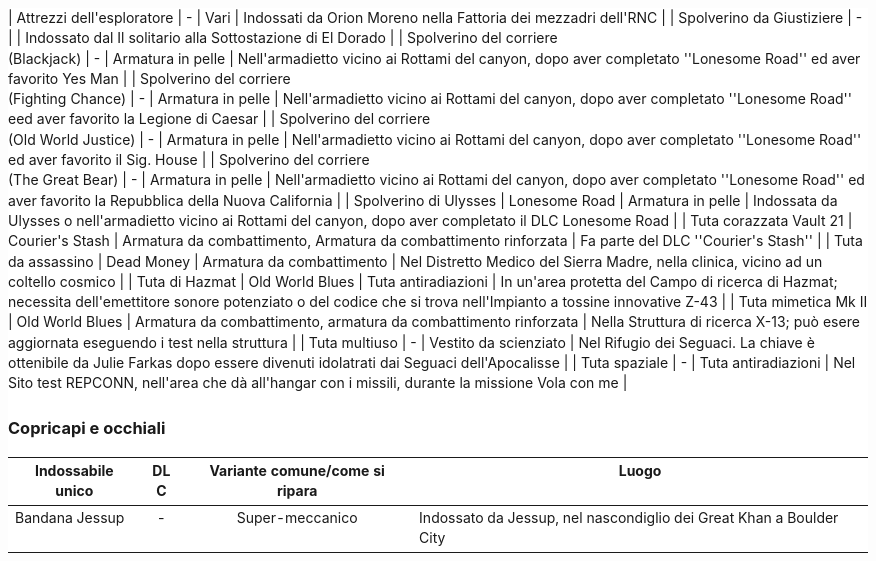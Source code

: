 | Attrezzi dell'esploratore                           |        -        |                                                   Vari                                                    | Indossati da Orion Moreno nella Fattoria dei mezzadri dell'RNC                                                                                                               |
| Spolverino da Giustiziere                           |        -        |                                                                                                           | Indossato dal Il solitario alla Sottostazione di El Dorado                                                                                                                   |
| Spolverino del corriere <br>(Blackjack)             |        -        |                                             Armatura in pelle                                             | Nell'armadietto vicino ai Rottami del canyon, dopo aver completato ''Lonesome Road'' ed aver favorito Yes Man                                                                |
| Spolverino del corriere <br>(Fighting Chance)       |        -        |                                             Armatura in pelle                                             | Nell'armadietto vicino ai Rottami del canyon, dopo aver completato ''Lonesome Road'' eed aver favorito la Legione di Caesar                                                  |
| Spolverino del corriere <br>(Old World Justice)     |        -        |                                             Armatura in pelle                                             | Nell'armadietto vicino ai Rottami del canyon, dopo aver completato ''Lonesome Road'' ed aver favorito il Sig. House                                                          |
| Spolverino del corriere <br>(The Great Bear)        |        -        |                                             Armatura in pelle                                             | Nell'armadietto vicino ai Rottami del canyon, dopo aver completato ''Lonesome Road'' ed aver favorito la Repubblica della Nuova California                                   |
| Spolverino di Ulysses                               |  Lonesome Road  |                                             Armatura in pelle                                             | Indossata da Ulysses o nell'armadietto vicino ai Rottami del canyon, dopo aver completato il DLC Lonesome Road                                                               |
| Tuta corazzata Vault 21                             | Courier's Stash |                      Armatura da combattimento, Armatura da combattimento rinforzata                      | Fa parte del DLC ''Courier's Stash''                                                                                                                                         |
| Tuta da assassino                                   |   Dead Money    |                                         Armatura da combattimento                                         | Nel Distretto Medico del Sierra Madre, nella clinica, vicino ad un coltello cosmico                                                                                          |
| Tuta di Hazmat                                      | Old World Blues |                                            Tuta antiradiazioni                                            | In un'area protetta del Campo di ricerca di Hazmat; necessita dell'emettitore sonore potenziato o del codice che si trova nell'Impianto a tossine innovative Z-43            |
| Tuta mimetica Mk II                                 | Old World Blues |                      Armatura da combattimento, armatura da combattimento rinforzata                      | Nella Struttura di ricerca X-13; può esere aggiornata eseguendo i test nella struttura                                                                                       |
| Tuta multiuso                                       |        -        |                                           Vestito da scienziato                                           | Nel Rifugio dei Seguaci. La chiave è ottenibile da Julie Farkas dopo essere divenuti idolatrati dai Seguaci dell'Apocalisse                                                  |
| Tuta spaziale                                       |        -        |                                            Tuta antiradiazioni                                            | Nel Sito test REPCONN, nell'area che dà all'hangar con i missili, durante la missione Vola con me                                                                            |

</div>

### Copricapi e occhiali

<div class="scrollwrapper">

| Indossabile unico                               |       DLC       |                        Variante comune/come si ripara                         | Luogo                                                                                                                                                                        |
| ----------------------------------------------- | :-------------: | :---------------------------------------------------------------------------: | ---------------------------------------------------------------------------------------------------------------------------------------------------------------------------- |
| Bandana Jessup                                  |        -        |                                Super-meccanico                                | Indossato da Jessup, nel nascondiglio dei Great Khan a Boulder City                                                                                                          |